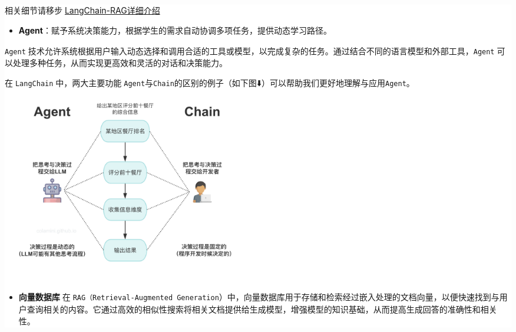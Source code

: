   相关细节请移步 [LangChain-RAG详细介绍](https://colamini.github.io/posts/LangChain%E6%96%87%E6%9C%AC%E6%A3%80%E7%B4%A2%E5%A2%9E%E5%BC%BA-RAG/)

   - **Agent**：赋予系统决策能力，根据学生的需求自动协调多项任务，提供动态学习路径。

   `Agent` 技术允许系统根据用户输入动态选择和调用合适的工具或模型，以完成复杂的任务。通过结合不同的语言模型和外部工具，`Agent` 可以处理多种任务，从而实现更高效和灵活的对话和决策能力。

   在 `LangChain` 中，两大主要功能 `Agent`与`Chain`的区别的例子（如下图⬇️）可以帮助我们更好地理解与应用`Agent`。
  <img src="/assets/imgs/ai/langchain/agent_chain01.png" width="400"/>

    

   - **向量数据库** 
   在 `RAG（Retrieval-Augmented Generation`）中，向量数据库用于存储和检索经过嵌入处理的文档向量，以便快速找到与用户查询相关的内容。它通过高效的相似性搜索将相关文档提供给生成模型，增强模型的知识基础，从而提高生成回答的准确性和相关性。
